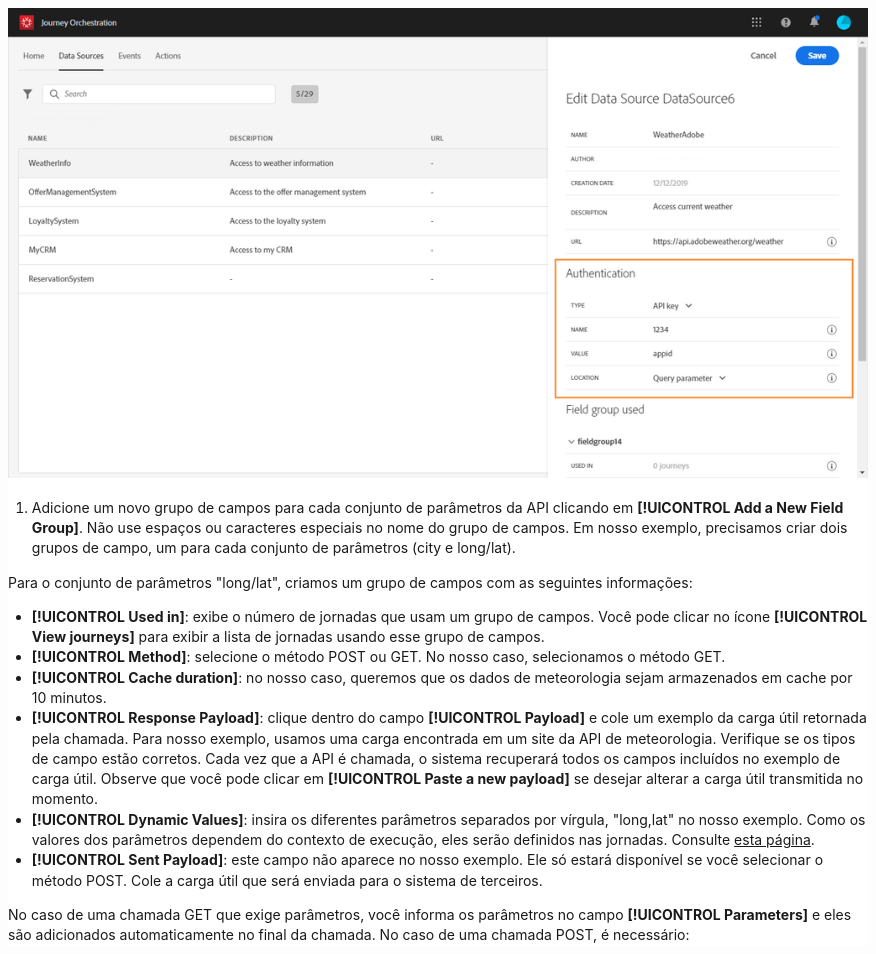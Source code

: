    ![](../assets/journey28.png)

1. Adicione um novo grupo de campos para cada conjunto de parâmetros da API clicando em **[!UICONTROL Add a New Field Group]**. Não use espaços ou caracteres especiais no nome do grupo de campos. Em nosso exemplo, precisamos criar dois grupos de campo, um para cada conjunto de parâmetros (city e long/lat).

Para o conjunto de parâmetros &quot;long/lat&quot;, criamos um grupo de campos com as seguintes informações:

* **[!UICONTROL Used in]**: exibe o número de jornadas que usam um grupo de campos. Você pode clicar no ícone **[!UICONTROL View journeys]** para exibir a lista de jornadas usando esse grupo de campos.
* **[!UICONTROL Method]**: selecione o método POST ou GET. No nosso caso, selecionamos o método GET.
* **[!UICONTROL Cache duration]**: no nosso caso, queremos que os dados de meteorologia sejam armazenados em cache por 10 minutos.
* **[!UICONTROL Response Payload]**: clique dentro do campo **[!UICONTROL Payload]** e cole um exemplo da carga útil retornada pela chamada. Para nosso exemplo, usamos uma carga encontrada em um site da API de meteorologia. Verifique se os tipos de campo estão corretos. Cada vez que a API é chamada, o sistema recuperará todos os campos incluídos no exemplo de carga útil. Observe que você pode clicar em **[!UICONTROL Paste a new payload]** se desejar alterar a carga útil transmitida no momento.
* **[!UICONTROL Dynamic Values]**: insira os diferentes parâmetros separados por vírgula, &quot;long,lat&quot; no nosso exemplo. Como os valores dos parâmetros dependem do contexto de execução, eles serão definidos nas jornadas. Consulte [esta página](../expression/expressionadvanced.md).
* **[!UICONTROL Sent Payload]**: este campo não aparece no nosso exemplo. Ele só estará disponível se você selecionar o método POST. Cole a carga útil que será enviada para o sistema de terceiros.

No caso de uma chamada GET que exige parâmetros, você informa os parâmetros no campo **[!UICONTROL Parameters]** e eles são adicionados automaticamente no final da chamada. No caso de uma chamada POST, é necessário:
